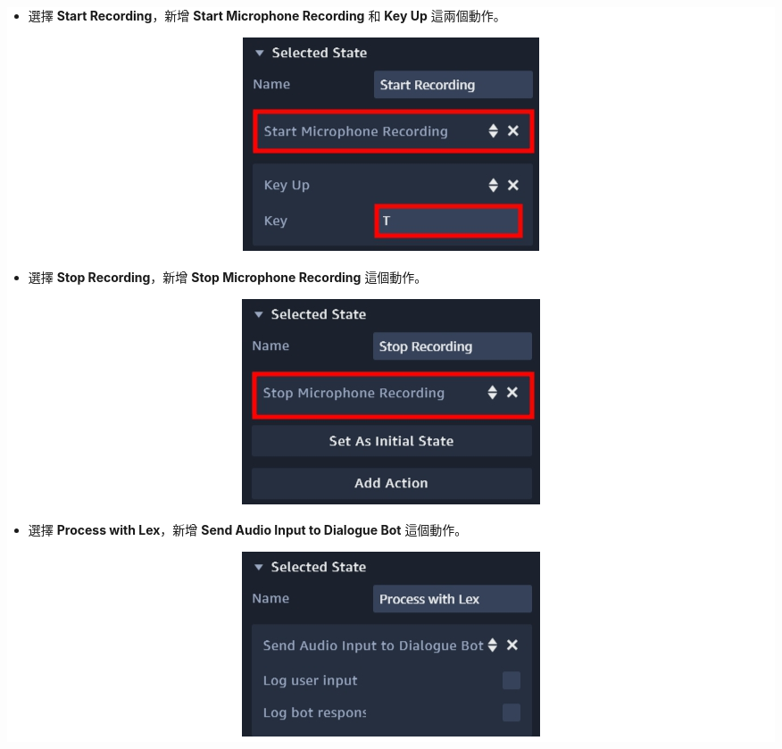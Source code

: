 - 選擇 __Start Recording__，新增 __Start Microphone Recording__ 和 __Key Up__ 這兩個動作。


<center>
<img src="./images/036-state action_add-05.jpg" alt="036-state action_add-05.jpg">
</center>


- 選擇 __Stop Recording__，新增 __Stop Microphone Recording__ 這個動作。


<center>
<img src="./images/037-state action_add-06.jpg" alt="037-state action_add-06.jpg">
</center>


- 選擇 __Process with Lex__，新增 __Send Audio Input to Dialogue Bot__ 這個動作。


<center>
<img src="./images/038-state action_add-07.jpg" alt="038-state action_add-07.jpg">
</center>
